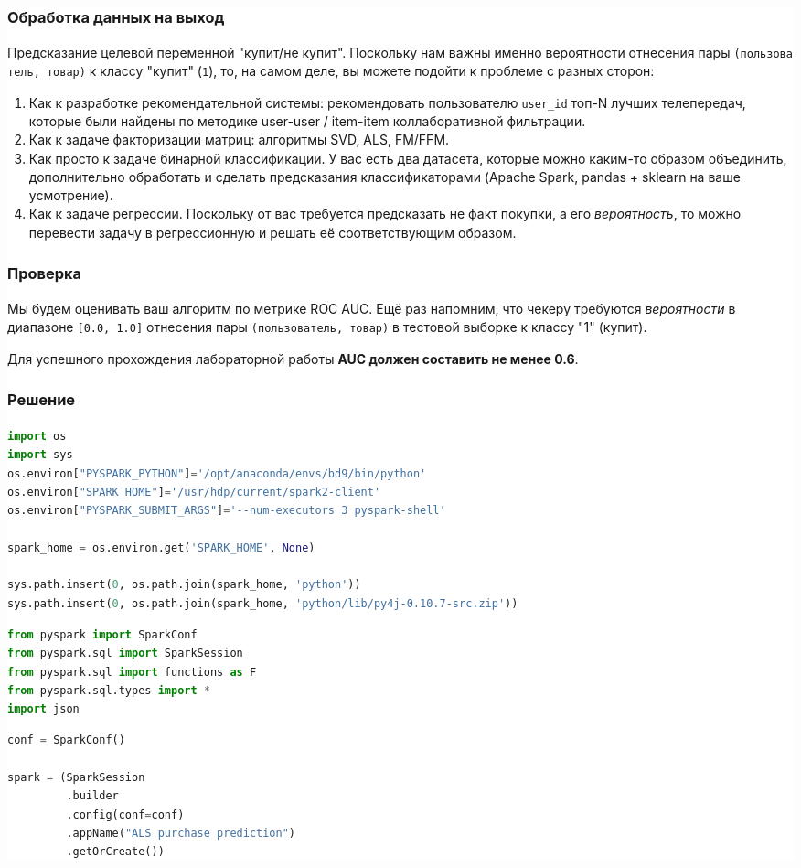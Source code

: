 ### Обработка данных на выход

Предсказание целевой переменной "купит/не купит". Поскольку нам важны именно вероятности отнесения пары `(пользователь, товар)` к классу "купит" (`1`), то, на самом деле, вы можете подойти к проблеме с разных сторон:

1. Как к разработке рекомендательной системы: рекомендовать пользователю `user_id` топ-N лучших телепередач, которые были найдены по методике user-user / item-item коллаборативной фильтрации.
2. Как к задаче факторизации матриц: алгоритмы SVD, ALS, FM/FFM.
3. Как просто к задаче бинарной классификации. У вас есть два датасета, которые можно каким-то образом объединить, дополнительно обработать и сделать предсказания классификаторами (Apache Spark, pandas + sklearn на ваше усмотрение).
4. Как к задаче регрессии. Поскольку от вас требуется предсказать не факт покупки, а его _вероятность_, то можно перевести задачу в регрессионную и решать её соответствующим образом.

### Проверка

Мы будем оценивать ваш алгоритм по метрике ROC AUC. Ещё раз напомним, что чекеру требуются _вероятности_ в диапазоне `[0.0, 1.0]` отнесения пары `(пользователь, товар)` в тестовой выборке к классу "1" (купит).

Для успешного прохождения лабораторной работы **AUC должен составить не менее 0.6**.

### Решение

```python
import os
import sys
os.environ["PYSPARK_PYTHON"]='/opt/anaconda/envs/bd9/bin/python'
os.environ["SPARK_HOME"]='/usr/hdp/current/spark2-client'
os.environ["PYSPARK_SUBMIT_ARGS"]='--num-executors 3 pyspark-shell'

spark_home = os.environ.get('SPARK_HOME', None)

sys.path.insert(0, os.path.join(spark_home, 'python'))
sys.path.insert(0, os.path.join(spark_home, 'python/lib/py4j-0.10.7-src.zip'))
```


```python
from pyspark import SparkConf
from pyspark.sql import SparkSession
from pyspark.sql import functions as F
from pyspark.sql.types import *
import json
```


```python
conf = SparkConf()

spark = (SparkSession
         .builder
         .config(conf=conf)
         .appName("ALS purchase prediction")
         .getOrCreate())
```
